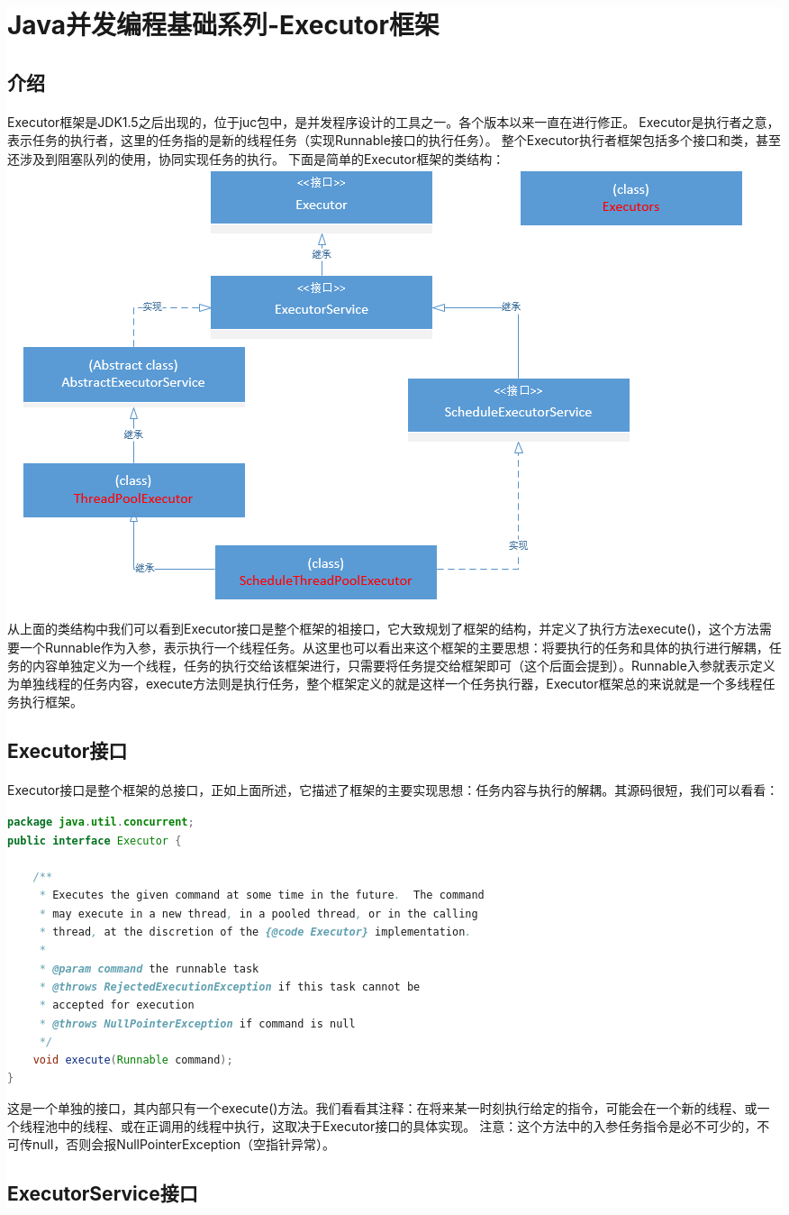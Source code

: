 # Java并发编程基础系列-Executor框架
## 介绍
Executor框架是JDK1.5之后出现的，位于juc包中，是并发程序设计的工具之一。各个版本以来一直在进行修正。
Executor是执行者之意，表示任务的执行者，这里的任务指的是新的线程任务（实现Runnable接口的执行任务）。
整个Executor执行者框架包括多个接口和类，甚至还涉及到阻塞队列的使用，协同实现任务的执行。
下面是简单的Executor框架的类结构：<br/>
![Executor类结构图](../images/Executor类结构图.png)
    
从上面的类结构中我们可以看到Executor接口是整个框架的祖接口，它大致规划了框架的结构，并定义了执行方法execute()，这个方法需要一个Runnable作为入参，表示执行一个线程任务。从这里也可以看出来这个框架的主要思想：将要执行的任务和具体的执行进行解耦，任务的内容单独定义为一个线程，任务的执行交给该框架进行，只需要将任务提交给框架即可（这个后面会提到）。Runnable入参就表示定义为单独线程的任务内容，execute方法则是执行任务，整个框架定义的就是这样一个任务执行器，Executor框架总的来说就是一个多线程任务执行框架。
## Executor接口
Executor接口是整个框架的总接口，正如上面所述，它描述了框架的主要实现思想：任务内容与执行的解耦。其源码很短，我们可以看看：
```java
package java.util.concurrent;
public interface Executor {

    /**
     * Executes the given command at some time in the future.  The command
     * may execute in a new thread, in a pooled thread, or in the calling
     * thread, at the discretion of the {@code Executor} implementation.
     *
     * @param command the runnable task
     * @throws RejectedExecutionException if this task cannot be
     * accepted for execution
     * @throws NullPointerException if command is null
     */
    void execute(Runnable command);
}
```
这是一个单独的接口，其内部只有一个execute()方法。我们看看其注释：在将来某一时刻执行给定的指令，可能会在一个新的线程、或一个线程池中的线程、或在正调用的线程中执行，这取决于Executor接口的具体实现。
注意：这个方法中的入参任务指令是必不可少的，不可传null，否则会报NullPointerException（空指针异常）。
## ExecutorService接口